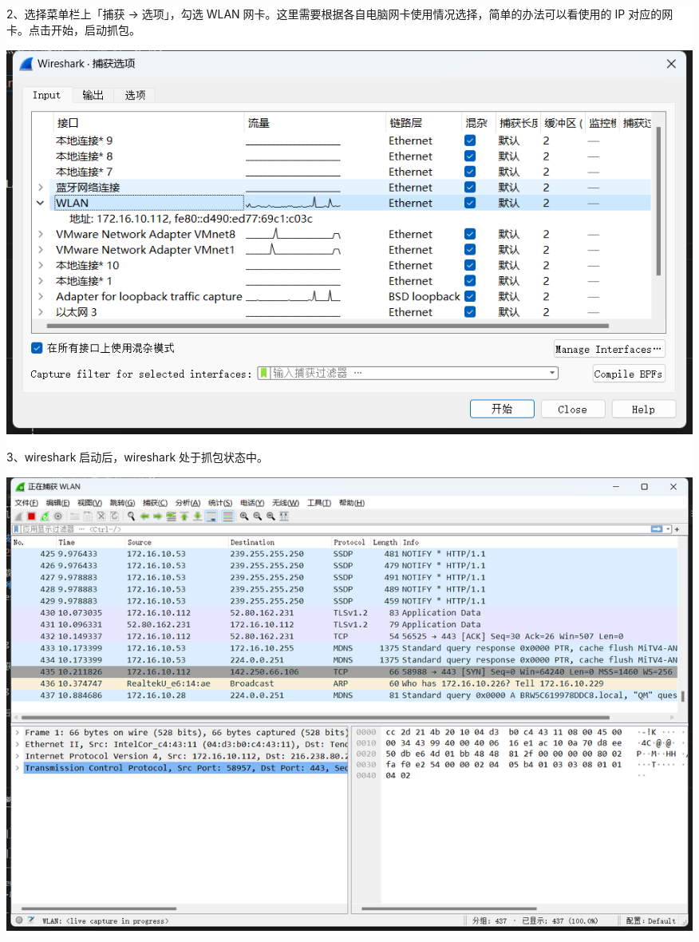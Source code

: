 2、选择菜单栏上「捕获 -> 选项」，勾选 WLAN 网卡。这里需要根据各自电脑网卡使用情况选择，简单的办法可以看使用的 IP 对应的网卡。点击开始，启动抓包。

![](Wireshark使用教程/2.png)

3、wireshark 启动后，wireshark 处于抓包状态中。

![](Wireshark使用教程/3.png)
